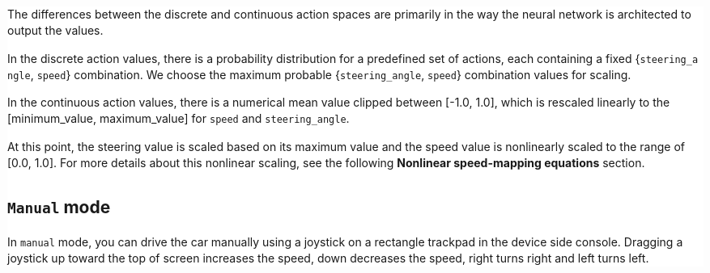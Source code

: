 The differences between the discrete and continuous action spaces are primarily in 
the way the neural network is architected to output the values. 

In the discrete action values, there is a probability distribution for a predefined 
set of actions, each containing a fixed {`steering_angle`, `speed`} combination. We choose the maximum probable {`steering_angle`, `speed`} combination values 
for scaling.

In the continuous action values, there is a numerical mean value clipped between 
[-1.0, 1.0], which is rescaled linearly to the [minimum_value, maximum_value] for 
`speed` and `steering_angle`. 

At this point, the steering value is scaled based on its 
maximum value and the speed value is nonlinearly 
scaled to the range of [0.0, 1.0]. For more details about this nonlinear scaling, see the following **Nonlinear speed-mapping equations** section.

## `Manual` mode

In `manual` mode, you can drive the car manually using a joystick on a 
rectangle trackpad in the device side console. Dragging a joystick up toward 
the top of screen increases the speed, down decreases the 
speed, right turns right and left turns left. 

<p align="center">